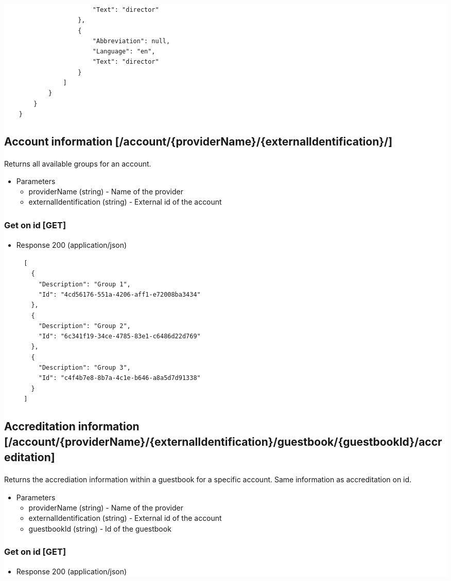                            "Text": "director"
                        },
                        {
                            "Abbreviation": null,
                            "Language": "en",
                            "Text": "director"
                        }
                    ]
                }
            }
        }

## Account information [/account/{providerName}/{externalIdentification}/]
Returns all available groups for an account.

+ Parameters
    + providerName (string) - Name of the provider
    + externalIdentification (string) - External id of the account

### Get on id [GET]

+ Response 200 (application/json)

        [
          {
            "Description": "Group 1",
            "Id": "4cd56176-551a-4206-aff1-e72008ba3434"
          },
          {
            "Description": "Group 2",
            "Id": "6c341f19-34ce-4785-83e1-c6486d22d769"
          },
          {
            "Description": "Group 3",
            "Id": "c4f4b7e8-8b7a-4c1e-b646-a8a5d7d91338"
          }
        ]

## Accreditation information [/account/{providerName}/{externalIdentification}/guestbook/{guestbookId}/accreditation]
Returns the accrediation information within a guestbook for a specific account. Same information as accreditation on id.

+ Parameters
    + providerName (string) - Name of the provider
    + externalIdentification (string) - External id of the account
    + guestbookId (string) - Id of the guestbook

### Get on id [GET]

+ Response 200 (application/json)
